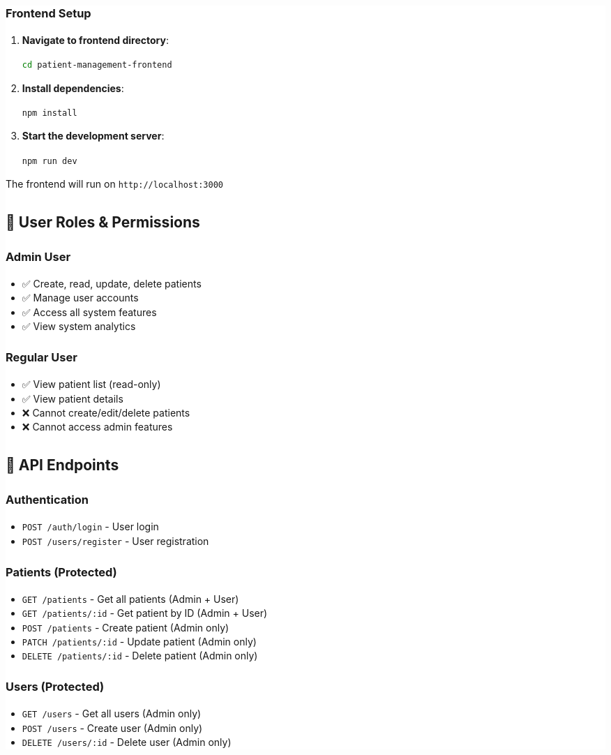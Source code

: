 ### Frontend Setup

1. **Navigate to frontend directory**:
   ```bash
   cd patient-management-frontend
   ```

2. **Install dependencies**:
   ```bash
   npm install
   ```

3. **Start the development server**:
   ```bash
   npm run dev
   ```

The frontend will run on `http://localhost:3000`

## 👤 User Roles & Permissions

### Admin User
- ✅ Create, read, update, delete patients
- ✅ Manage user accounts
- ✅ Access all system features
- ✅ View system analytics

### Regular User
- ✅ View patient list (read-only)
- ✅ View patient details
- ❌ Cannot create/edit/delete patients
- ❌ Cannot access admin features

## 🔑 API Endpoints

### Authentication
- `POST /auth/login` - User login
- `POST /users/register` - User registration

### Patients (Protected)
- `GET /patients` - Get all patients (Admin + User)
- `GET /patients/:id` - Get patient by ID (Admin + User)
- `POST /patients` - Create patient (Admin only)
- `PATCH /patients/:id` - Update patient (Admin only)
- `DELETE /patients/:id` - Delete patient (Admin only)

### Users (Protected)
- `GET /users` - Get all users (Admin only)
- `POST /users` - Create user (Admin only)
- `DELETE /users/:id` - Delete user (Admin only)
